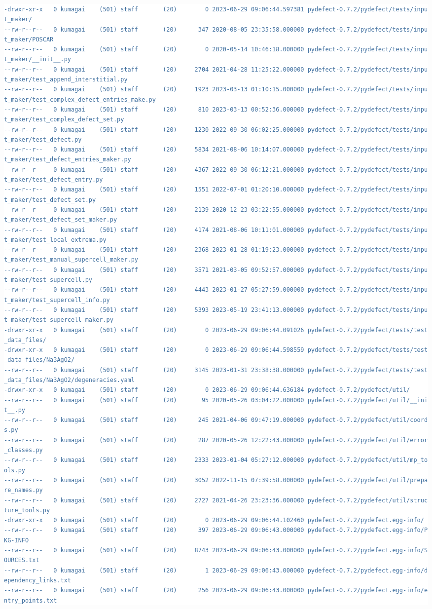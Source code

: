 ```diff
-drwxr-xr-x   0 kumagai    (501) staff       (20)        0 2023-06-29 09:06:44.597381 pydefect-0.7.2/pydefect/tests/input_maker/
--rw-r--r--   0 kumagai    (501) staff       (20)      347 2020-08-05 23:35:58.000000 pydefect-0.7.2/pydefect/tests/input_maker/POSCAR
--rw-r--r--   0 kumagai    (501) staff       (20)        0 2020-05-14 10:46:18.000000 pydefect-0.7.2/pydefect/tests/input_maker/__init__.py
--rw-r--r--   0 kumagai    (501) staff       (20)     2704 2021-04-28 11:25:22.000000 pydefect-0.7.2/pydefect/tests/input_maker/test_append_interstitial.py
--rw-r--r--   0 kumagai    (501) staff       (20)     1923 2023-03-13 01:10:15.000000 pydefect-0.7.2/pydefect/tests/input_maker/test_complex_defect_entries_make.py
--rw-r--r--   0 kumagai    (501) staff       (20)      810 2023-03-13 00:52:36.000000 pydefect-0.7.2/pydefect/tests/input_maker/test_complex_defect_set.py
--rw-r--r--   0 kumagai    (501) staff       (20)     1230 2022-09-30 06:02:25.000000 pydefect-0.7.2/pydefect/tests/input_maker/test_defect.py
--rw-r--r--   0 kumagai    (501) staff       (20)     5834 2021-08-06 10:14:07.000000 pydefect-0.7.2/pydefect/tests/input_maker/test_defect_entries_maker.py
--rw-r--r--   0 kumagai    (501) staff       (20)     4367 2022-09-30 06:12:21.000000 pydefect-0.7.2/pydefect/tests/input_maker/test_defect_entry.py
--rw-r--r--   0 kumagai    (501) staff       (20)     1551 2022-07-01 01:20:10.000000 pydefect-0.7.2/pydefect/tests/input_maker/test_defect_set.py
--rw-r--r--   0 kumagai    (501) staff       (20)     2139 2020-12-23 03:22:55.000000 pydefect-0.7.2/pydefect/tests/input_maker/test_defect_set_maker.py
--rw-r--r--   0 kumagai    (501) staff       (20)     4174 2021-08-06 10:11:01.000000 pydefect-0.7.2/pydefect/tests/input_maker/test_local_extrema.py
--rw-r--r--   0 kumagai    (501) staff       (20)     2368 2023-01-28 01:19:23.000000 pydefect-0.7.2/pydefect/tests/input_maker/test_manual_supercell_maker.py
--rw-r--r--   0 kumagai    (501) staff       (20)     3571 2021-03-05 09:52:57.000000 pydefect-0.7.2/pydefect/tests/input_maker/test_supercell.py
--rw-r--r--   0 kumagai    (501) staff       (20)     4443 2023-01-27 05:27:59.000000 pydefect-0.7.2/pydefect/tests/input_maker/test_supercell_info.py
--rw-r--r--   0 kumagai    (501) staff       (20)     5393 2023-05-19 23:41:13.000000 pydefect-0.7.2/pydefect/tests/input_maker/test_supercell_maker.py
-drwxr-xr-x   0 kumagai    (501) staff       (20)        0 2023-06-29 09:06:44.091026 pydefect-0.7.2/pydefect/tests/test_data_files/
-drwxr-xr-x   0 kumagai    (501) staff       (20)        0 2023-06-29 09:06:44.598559 pydefect-0.7.2/pydefect/tests/test_data_files/Na3AgO2/
--rw-r--r--   0 kumagai    (501) staff       (20)     3145 2023-01-31 23:38:38.000000 pydefect-0.7.2/pydefect/tests/test_data_files/Na3AgO2/degeneracies.yaml
-drwxr-xr-x   0 kumagai    (501) staff       (20)        0 2023-06-29 09:06:44.636184 pydefect-0.7.2/pydefect/util/
--rw-r--r--   0 kumagai    (501) staff       (20)       95 2020-05-26 03:04:22.000000 pydefect-0.7.2/pydefect/util/__init__.py
--rw-r--r--   0 kumagai    (501) staff       (20)      245 2021-04-06 09:47:19.000000 pydefect-0.7.2/pydefect/util/coords.py
--rw-r--r--   0 kumagai    (501) staff       (20)      287 2020-05-26 12:22:43.000000 pydefect-0.7.2/pydefect/util/error_classes.py
--rw-r--r--   0 kumagai    (501) staff       (20)     2333 2023-01-04 05:27:12.000000 pydefect-0.7.2/pydefect/util/mp_tools.py
--rw-r--r--   0 kumagai    (501) staff       (20)     3052 2022-11-15 07:39:58.000000 pydefect-0.7.2/pydefect/util/prepare_names.py
--rw-r--r--   0 kumagai    (501) staff       (20)     2727 2021-04-26 23:23:36.000000 pydefect-0.7.2/pydefect/util/structure_tools.py
-drwxr-xr-x   0 kumagai    (501) staff       (20)        0 2023-06-29 09:06:44.102460 pydefect-0.7.2/pydefect.egg-info/
--rw-r--r--   0 kumagai    (501) staff       (20)      397 2023-06-29 09:06:43.000000 pydefect-0.7.2/pydefect.egg-info/PKG-INFO
--rw-r--r--   0 kumagai    (501) staff       (20)     8743 2023-06-29 09:06:43.000000 pydefect-0.7.2/pydefect.egg-info/SOURCES.txt
--rw-r--r--   0 kumagai    (501) staff       (20)        1 2023-06-29 09:06:43.000000 pydefect-0.7.2/pydefect.egg-info/dependency_links.txt
--rw-r--r--   0 kumagai    (501) staff       (20)      256 2023-06-29 09:06:43.000000 pydefect-0.7.2/pydefect.egg-info/entry_points.txt
```